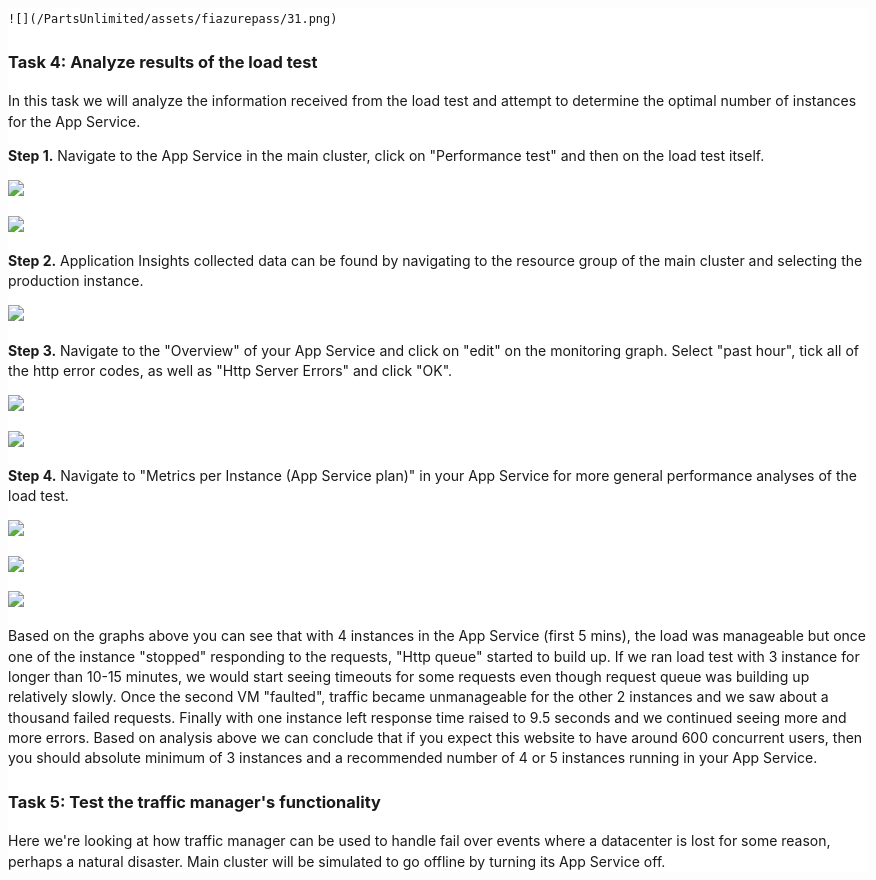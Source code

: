     ![](/PartsUnlimited/assets/fiazurepass/31.png)



### Task 4: Analyze results of the load test
In this task we will analyze the information received from the load test and attempt to determine the optimal number of instances for the App Service.

**Step 1.** Navigate to the App Service in the main cluster, click on "Performance test" and then on the load test itself.

  ![](/PartsUnlimited/assets/fiazurepass/40.png)

  ![](/PartsUnlimited/assets/fiazurepass/32.png)

**Step 2.** Application Insights collected data can be found by navigating to the resource group of the main cluster and selecting the production instance.

  ![](/PartsUnlimited/assets/fiazurepass/42.png)

**Step 3.** Navigate to the "Overview" of your App Service and click on "edit" on the monitoring graph. Select "past hour", tick all of the http error codes, as well as "Http Server Errors" and click "OK".

![](/PartsUnlimited/assets/fiazurepass/37.png)

![](/PartsUnlimited/assets/fiazurepass/33.png)

**Step 4.** Navigate to "Metrics per Instance (App Service plan)" in your App Service for more general performance analyses of the load test.

![](/PartsUnlimited/assets/fiazurepass/36.png)

![](/PartsUnlimited/assets/fiazurepass/34.png)

![](/PartsUnlimited/assets/fiazurepass/35.png)

Based on the graphs above you can see that with 4 instances in the App Service (first 5 mins), the load was manageable but once one of the instance "stopped" responding to the requests, "Http queue" started to build up. If we ran load test with 3 instance for longer than 10-15 minutes, we would start seeing timeouts for some requests even though request queue was building up relatively slowly. Once the second VM "faulted", traffic became unmanageable for the other 2 instances and we saw about a thousand failed requests. Finally with one instance left response time raised to 9.5 seconds and we continued seeing more and more errors. Based on analysis above we can conclude that if you expect this website to have around 600 concurrent users, then you should absolute minimum of 3 instances and a recommended number of 4 or 5 instances running in your App Service.



### Task 5: Test the traffic manager's functionality

Here we're looking at how traffic manager can be used to handle fail over events where a datacenter is lost for some reason, perhaps a natural disaster. Main cluster will be simulated to go offline by turning its App Service off.
